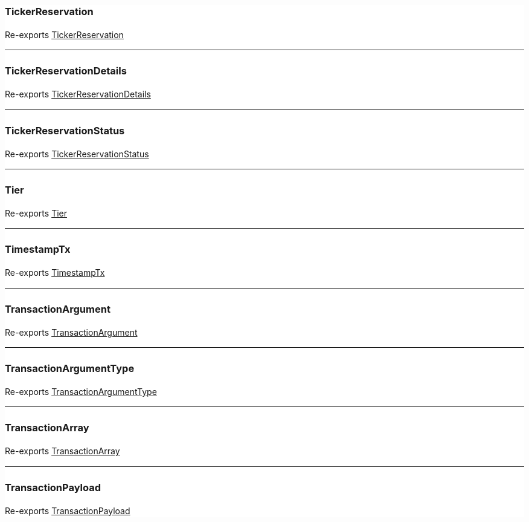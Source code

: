 ### TickerReservation

Re-exports [TickerReservation](../API/Entities/Types/Types.md#tickerreservation)

___

### TickerReservationDetails

Re-exports [TickerReservationDetails](../../interfaces/API/Entities/TickerReservation/Types/TickerReservationDetails/TickerReservationDetails.md)

___

### TickerReservationStatus

Re-exports [TickerReservationStatus](../../enums/API/Entities/TickerReservation/Types/TickerReservationStatus/TickerReservationStatus.md)

___

### Tier

Re-exports [Tier](../../interfaces/API/Entities/Offering/Types/Tier/Tier.md)

___

### TimestampTx

Re-exports [TimestampTx](../../enums/Generated/Types/TimestampTx/TimestampTx.md)

___

### TransactionArgument

Re-exports [TransactionArgument](../Base/Types/Types.md#transactionargument)

___

### TransactionArgumentType

Re-exports [TransactionArgumentType](../../enums/Base/Types/TransactionArgumentType/TransactionArgumentType.md)

___

### TransactionArray

Re-exports [TransactionArray](../API/Procedures/Types/Types.md#transactionarray)

___

### TransactionPayload

Re-exports [TransactionPayload](../../interfaces/Base/Types/TransactionPayload/TransactionPayload.md)
